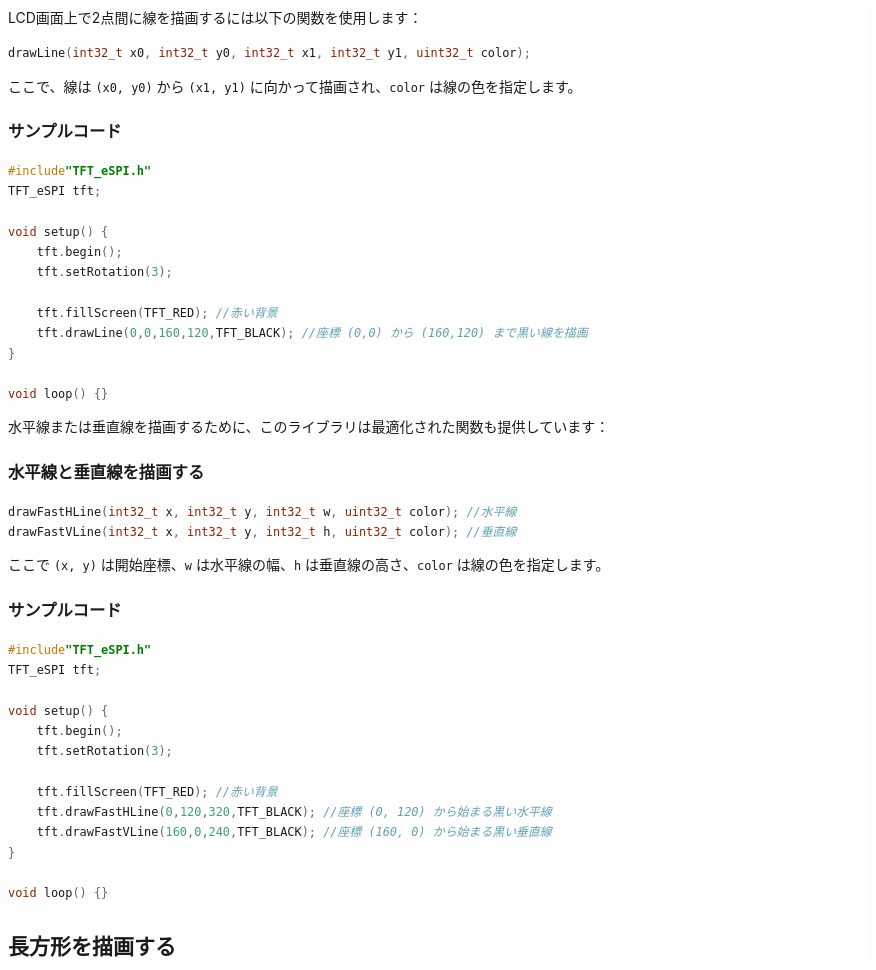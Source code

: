LCD画面上で2点間に線を描画するには以下の関数を使用します：

```cpp
drawLine(int32_t x0, int32_t y0, int32_t x1, int32_t y1, uint32_t color);
```

ここで、線は `(x0, y0)` から `(x1, y1)` に向かって描画され、`color` は線の色を指定します。

### サンプルコード

```cpp
#include"TFT_eSPI.h"
TFT_eSPI tft;

void setup() {
    tft.begin();
    tft.setRotation(3);

    tft.fillScreen(TFT_RED); //赤い背景
    tft.drawLine(0,0,160,120,TFT_BLACK); //座標 (0,0) から (160,120) まで黒い線を描画
}

void loop() {}
```

水平線または垂直線を描画するために、このライブラリは最適化された関数も提供しています：

### 水平線と垂直線を描画する

```cpp
drawFastHLine(int32_t x, int32_t y, int32_t w, uint32_t color); //水平線
drawFastVLine(int32_t x, int32_t y, int32_t h, uint32_t color); //垂直線
```

ここで `(x, y)` は開始座標、`w` は水平線の幅、`h` は垂直線の高さ、`color` は線の色を指定します。

### サンプルコード

```cpp
#include"TFT_eSPI.h"
TFT_eSPI tft;

void setup() {
    tft.begin();
    tft.setRotation(3);

    tft.fillScreen(TFT_RED); //赤い背景
    tft.drawFastHLine(0,120,320,TFT_BLACK); //座標 (0, 120) から始まる黒い水平線
    tft.drawFastVLine(160,0,240,TFT_BLACK); //座標 (160, 0) から始まる黒い垂直線
}

void loop() {}
```

## 長方形を描画する
